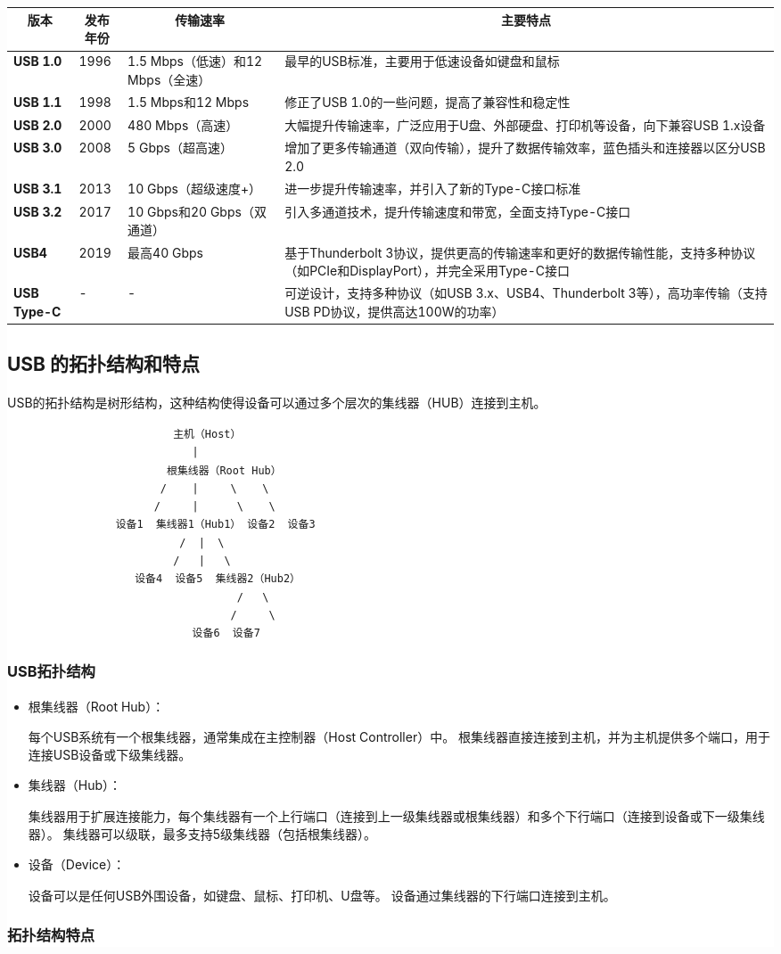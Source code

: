 
| 版本       | 发布年份 | 传输速率        | 主要特点                                                      |
|------------|----------|-----------------|-------------------------------------------------------------|
| **USB 1.0**| 1996     | 1.5 Mbps（低速）和12 Mbps（全速） | 最早的USB标准，主要用于低速设备如键盘和鼠标                 |
| **USB 1.1**| 1998     | 1.5 Mbps和12 Mbps| 修正了USB 1.0的一些问题，提高了兼容性和稳定性               |
| **USB 2.0**| 2000     | 480 Mbps（高速） | 大幅提升传输速率，广泛应用于U盘、外部硬盘、打印机等设备，向下兼容USB 1.x设备 |
| **USB 3.0**| 2008     | 5 Gbps（超高速） | 增加了更多传输通道（双向传输），提升了数据传输效率，蓝色插头和连接器以区分USB 2.0 |
| **USB 3.1**| 2013     | 10 Gbps（超级速度+） | 进一步提升传输速率，并引入了新的Type-C接口标准             |
| **USB 3.2**| 2017     | 10 Gbps和20 Gbps（双通道） | 引入多通道技术，提升传输速度和带宽，全面支持Type-C接口      |
| **USB4**   | 2019     | 最高40 Gbps      | 基于Thunderbolt 3协议，提供更高的传输速率和更好的数据传输性能，支持多种协议（如PCIe和DisplayPort），并完全采用Type-C接口 |
| **USB Type-C** | -       | -               | 可逆设计，支持多种协议（如USB 3.x、USB4、Thunderbolt 3等），高功率传输（支持USB PD协议，提供高达100W的功率） |

## USB 的拓扑结构和特点

USB的拓扑结构是树形结构，这种结构使得设备可以通过多个层次的集线器（HUB）连接到主机。

```
                          主机（Host）
                             |
                         根集线器（Root Hub）
                        /    |     \    \
                       /     |      \    \
                 设备1  集线器1（Hub1） 设备2  设备3
                           /  |  \
                          /   |   \
                    设备4  设备5  集线器2（Hub2）
                                    /   \
                                   /     \
                             设备6  设备7

```

### USB拓扑结构
- 根集线器（Root Hub）：

    每个USB系统有一个根集线器，通常集成在主控制器（Host Controller）中。
    根集线器直接连接到主机，并为主机提供多个端口，用于连接USB设备或下级集线器。

- 集线器（Hub）：

    集线器用于扩展连接能力，每个集线器有一个上行端口（连接到上一级集线器或根集线器）和多个下行端口（连接到设备或下一级集线器）。
    集线器可以级联，最多支持5级集线器（包括根集线器）。

- 设备（Device）：

    设备可以是任何USB外围设备，如键盘、鼠标、打印机、U盘等。
    设备通过集线器的下行端口连接到主机。

### 拓扑结构特点
